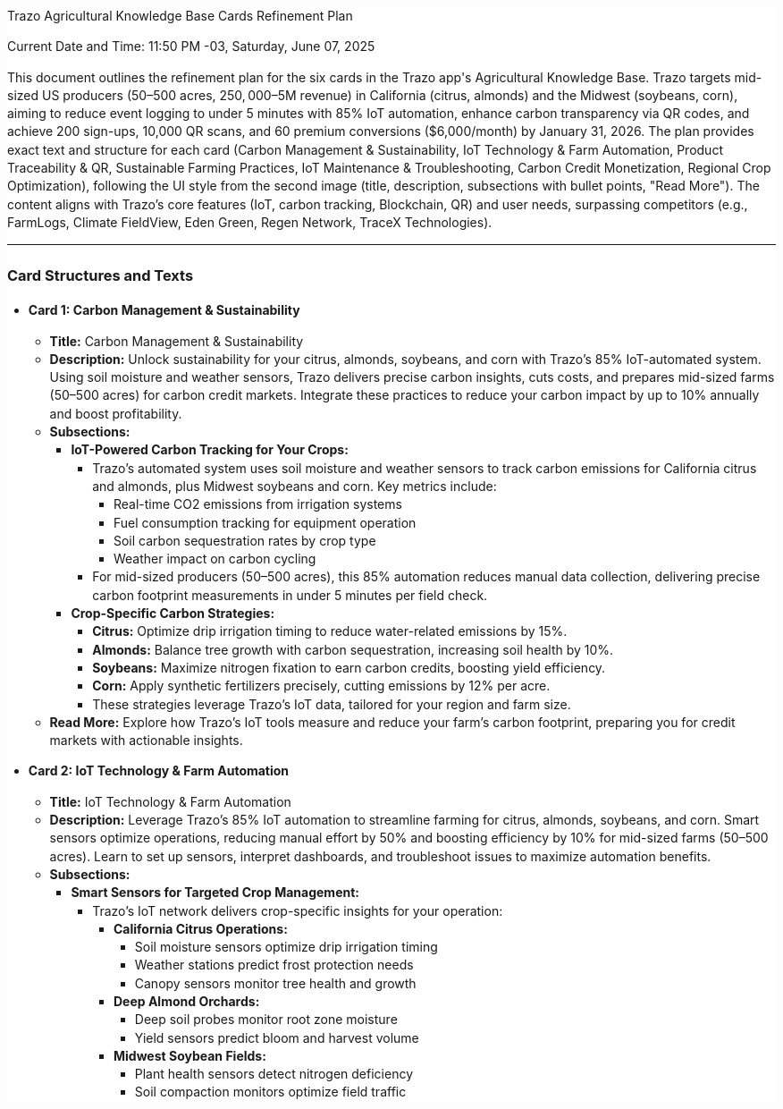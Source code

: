 Trazo Agricultural Knowledge Base Cards Refinement Plan

Current Date and Time: 11:50 PM -03, Saturday, June 07, 2025

This document outlines the refinement plan for the six cards in the Trazo app's Agricultural Knowledge Base. Trazo targets mid-sized US producers (50–500 acres, $250,000–$5M revenue) in California (citrus, almonds) and the Midwest (soybeans, corn), aiming to reduce event logging to under 5 minutes with 85% IoT automation, enhance carbon transparency via QR codes, and achieve 200 sign-ups, 10,000 QR scans, and 60 premium conversions ($6,000/month) by January 31, 2026. The plan provides exact text and structure for each card (Carbon Management & Sustainability, IoT Technology & Farm Automation, Product Traceability & QR, Sustainable Farming Practices, IoT Maintenance & Troubleshooting, Carbon Credit Monetization, Regional Crop Optimization), following the UI style from the second image (title, description, subsections with bullet points, "Read More"). The content aligns with Trazo’s core features (IoT, carbon tracking, Blockchain, QR) and user needs, surpassing competitors (e.g., FarmLogs, Climate FieldView, Eden Green, Regen Network, TraceX Technologies).

---

### Card Structures and Texts

- **Card 1: Carbon Management & Sustainability**

  - **Title:** Carbon Management & Sustainability
  - **Description:** Unlock sustainability for your citrus, almonds, soybeans, and corn with Trazo’s 85% IoT-automated system. Using soil moisture and weather sensors, Trazo delivers precise carbon insights, cuts costs, and prepares mid-sized farms (50–500 acres) for carbon credit markets. Integrate these practices to reduce your carbon impact by up to 10% annually and boost profitability.
  - **Subsections:**
    - **IoT-Powered Carbon Tracking for Your Crops:**
      - Trazo’s automated system uses soil moisture and weather sensors to track carbon emissions for California citrus and almonds, plus Midwest soybeans and corn. Key metrics include:
        - Real-time CO2 emissions from irrigation systems
        - Fuel consumption tracking for equipment operation
        - Soil carbon sequestration rates by crop type
        - Weather impact on carbon cycling
      - For mid-sized producers (50–500 acres), this 85% automation reduces manual data collection, delivering precise carbon footprint measurements in under 5 minutes per field check.
    - **Crop-Specific Carbon Strategies:**
      - **Citrus:** Optimize drip irrigation timing to reduce water-related emissions by 15%.
      - **Almonds:** Balance tree growth with carbon sequestration, increasing soil health by 10%.
      - **Soybeans:** Maximize nitrogen fixation to earn carbon credits, boosting yield efficiency.
      - **Corn:** Apply synthetic fertilizers precisely, cutting emissions by 12% per acre.
      - These strategies leverage Trazo’s IoT data, tailored for your region and farm size.
  - **Read More:** Explore how Trazo’s IoT tools measure and reduce your farm’s carbon footprint, preparing you for credit markets with actionable insights.

- **Card 2: IoT Technology & Farm Automation**

  - **Title:** IoT Technology & Farm Automation
  - **Description:** Leverage Trazo’s 85% IoT automation to streamline farming for citrus, almonds, soybeans, and corn. Smart sensors optimize operations, reducing manual effort by 50% and boosting efficiency by 10% for mid-sized farms (50–500 acres). Learn to set up sensors, interpret dashboards, and troubleshoot issues to maximize automation benefits.
  - **Subsections:**
    - **Smart Sensors for Targeted Crop Management:**
      - Trazo’s IoT network delivers crop-specific insights for your operation:
        - **California Citrus Operations:**
          - Soil moisture sensors optimize drip irrigation timing
          - Weather stations predict frost protection needs
          - Canopy sensors monitor tree health and growth
        - **Deep Almond Orchards:**
          - Deep soil probes monitor root zone moisture
          - Yield sensors predict bloom and harvest volume
        - **Midwest Soybean Fields:**
          - Plant health sensors detect nitrogen deficiency
          - Soil compaction monitors optimize field traffic